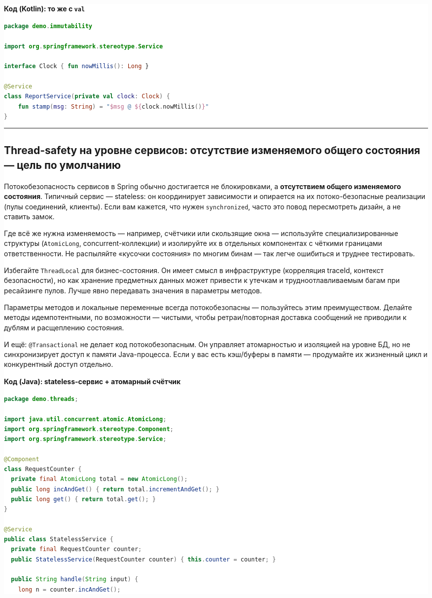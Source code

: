 ```java
```

**Код (Kotlin): то же с `val`**

```kotlin
package demo.immutability

import org.springframework.stereotype.Service

interface Clock { fun nowMillis(): Long }

@Service
class ReportService(private val clock: Clock) {
    fun stamp(msg: String) = "$msg @ ${clock.nowMillis()}"
}
```

---

## Thread-safety на уровне сервисов: отсутствие изменяемого общего состояния — цель по умолчанию

Потокобезопасность сервисов в Spring обычно достигается не блокировками, а **отсутствием общего изменяемого состояния**. Типичный сервис — stateless: он координирует зависимости и опирается на их потоко-безопасные реализации (пулы соединений, клиенты). Если вам кажется, что нужен `synchronized`, часто это повод пересмотреть дизайн, а не ставить замок.

Где всё же нужна изменяемость — например, счётчики или скользящие окна — используйте специализированные структуры (`AtomicLong`, concurrent-коллекции) и изолируйте их в отдельных компонентах с чёткими границами ответственности. Не распыляйте «кусочки состояния» по многим бинам — так легче ошибиться и труднее тестировать.

Избегайте `ThreadLocal` для бизнес-состояния. Он имеет смысл в инфраструктуре (корреляция traceId, контекст безопасности), но как хранение предметных данных может привести к утечкам и трудноотлавливаемым багам при ресайзинге пулов. Лучше явно передавать значения в параметры методов.

Параметры методов и локальные переменные всегда потокобезопасны — пользуйтесь этим преимуществом. Делайте методы идемпотентными, по возможности — чистыми, чтобы ретраи/повторная доставка сообщений не приводили к дублям и расщеплению состояния.

И ещё: `@Transactional` не делает код потокобезопасным. Он управляет атомарностью и изоляцией на уровне БД, но не синхронизирует доступ к памяти Java-процесса. Если у вас есть кэш/буферы в памяти — продумайте их жизненный цикл и конкурентный доступ отдельно.

**Код (Java): stateless-сервис + атомарный счётчик**

```java
package demo.threads;

import java.util.concurrent.atomic.AtomicLong;
import org.springframework.stereotype.Component;
import org.springframework.stereotype.Service;

@Component
class RequestCounter {
  private final AtomicLong total = new AtomicLong();
  public long incAndGet() { return total.incrementAndGet(); }
  public long get() { return total.get(); }
}

@Service
public class StatelessService {
  private final RequestCounter counter;
  public StatelessService(RequestCounter counter) { this.counter = counter; }

  public String handle(String input) {
    long n = counter.incAndGet();
```